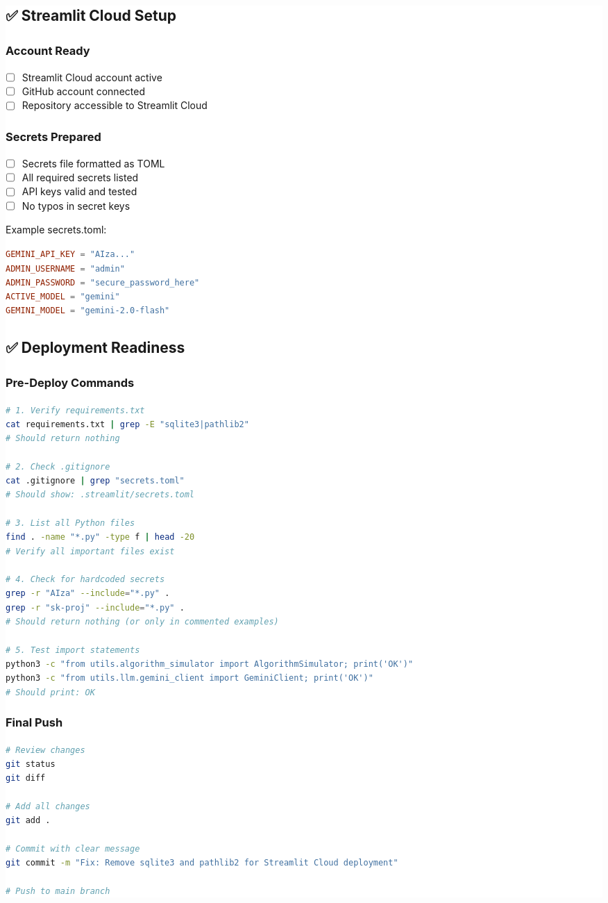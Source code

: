 ## ✅ Streamlit Cloud Setup

### Account Ready
- [ ] Streamlit Cloud account active
- [ ] GitHub account connected
- [ ] Repository accessible to Streamlit Cloud

### Secrets Prepared
- [ ] Secrets file formatted as TOML
- [ ] All required secrets listed
- [ ] API keys valid and tested
- [ ] No typos in secret keys

Example secrets.toml:
```toml
GEMINI_API_KEY = "AIza..."
ADMIN_USERNAME = "admin"
ADMIN_PASSWORD = "secure_password_here"
ACTIVE_MODEL = "gemini"
GEMINI_MODEL = "gemini-2.0-flash"
```

## ✅ Deployment Readiness

### Pre-Deploy Commands
```bash
# 1. Verify requirements.txt
cat requirements.txt | grep -E "sqlite3|pathlib2"
# Should return nothing

# 2. Check .gitignore
cat .gitignore | grep "secrets.toml"
# Should show: .streamlit/secrets.toml

# 3. List all Python files
find . -name "*.py" -type f | head -20
# Verify all important files exist

# 4. Check for hardcoded secrets
grep -r "AIza" --include="*.py" .
grep -r "sk-proj" --include="*.py" .
# Should return nothing (or only in commented examples)

# 5. Test import statements
python3 -c "from utils.algorithm_simulator import AlgorithmSimulator; print('OK')"
python3 -c "from utils.llm.gemini_client import GeminiClient; print('OK')"
# Should print: OK
```

### Final Push
```bash
# Review changes
git status
git diff

# Add all changes
git add .

# Commit with clear message
git commit -m "Fix: Remove sqlite3 and pathlib2 for Streamlit Cloud deployment"

# Push to main branch
```